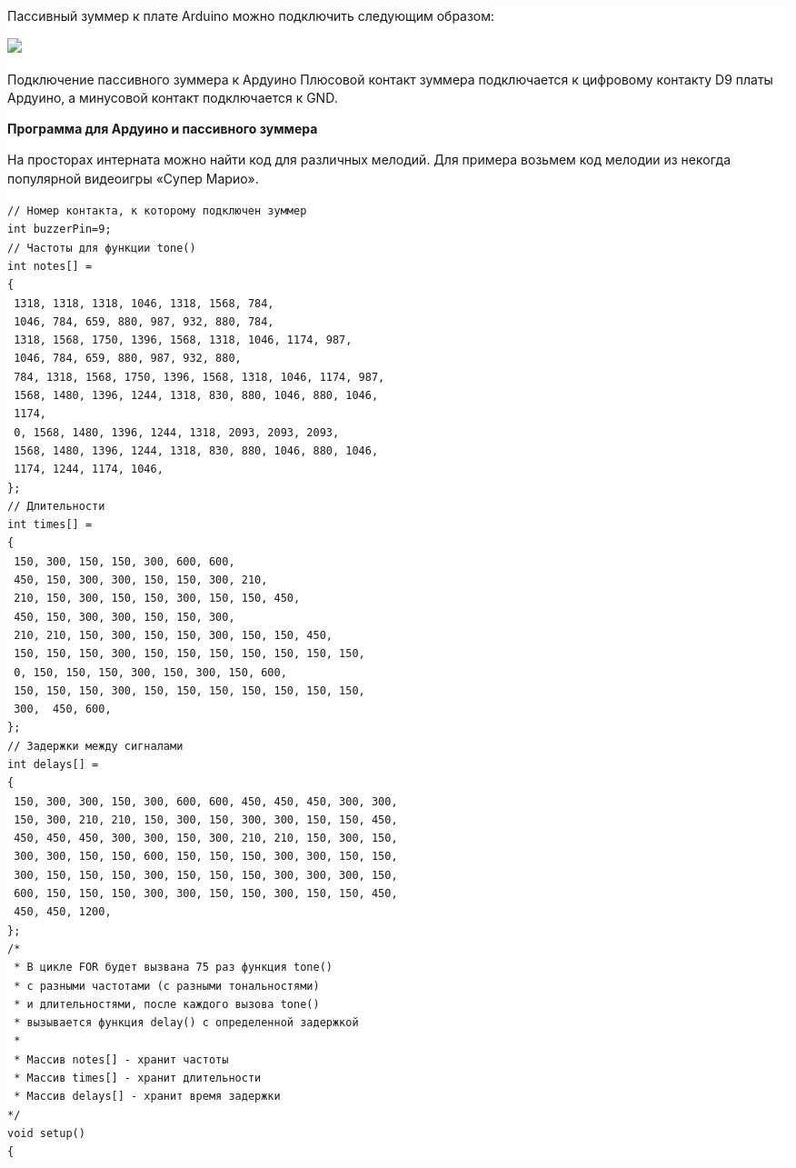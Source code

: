 Пассивный зуммер к плате Arduino можно подключить следующим образом:

![](arduino-passive-buzzer.png)

Подключение пассивного зуммера к Ардуино
Плюсовой контакт зуммера подключается к цифровому контакту D9 платы Ардуино, а минусовой контакт подключается к GND.

**Программа для Ардуино и пассивного зуммера**

На просторах интерната можно найти код для различных мелодий. Для примера возьмем код мелодии из некогда популярной видеоигры «Супер Марио».

    // Номер контакта, к которому подключен зуммер
    int buzzerPin=9;
    // Частоты для функции tone()
    int notes[] = 
    {
     1318, 1318, 1318, 1046, 1318, 1568, 784,
     1046, 784, 659, 880, 987, 932, 880, 784,
     1318, 1568, 1750, 1396, 1568, 1318, 1046, 1174, 987,
     1046, 784, 659, 880, 987, 932, 880,
     784, 1318, 1568, 1750, 1396, 1568, 1318, 1046, 1174, 987,
     1568, 1480, 1396, 1244, 1318, 830, 880, 1046, 880, 1046,
     1174,
     0, 1568, 1480, 1396, 1244, 1318, 2093, 2093, 2093,
     1568, 1480, 1396, 1244, 1318, 830, 880, 1046, 880, 1046,
     1174, 1244, 1174, 1046, 
    };
    // Длительности
    int times[] = 
    {
     150, 300, 150, 150, 300, 600, 600,
     450, 150, 300, 300, 150, 150, 300, 210,
     210, 150, 300, 150, 150, 300, 150, 150, 450,
     450, 150, 300, 300, 150, 150, 300,
     210, 210, 150, 300, 150, 150, 300, 150, 150, 450,
     150, 150, 150, 300, 150, 150, 150, 150, 150, 150, 150,
     0, 150, 150, 150, 300, 150, 300, 150, 600,
     150, 150, 150, 300, 150, 150, 150, 150, 150, 150, 150, 
     300,  450, 600,
    };
    // Задержки между сигналами
    int delays[] =
    {
     150, 300, 300, 150, 300, 600, 600, 450, 450, 450, 300, 300, 
     150, 300, 210, 210, 150, 300, 150, 300, 300, 150, 150, 450,
     450, 450, 450, 300, 300, 150, 300, 210, 210, 150, 300, 150, 
     300, 300, 150, 150, 600, 150, 150, 150, 300, 300, 150, 150, 
     300, 150, 150, 150, 300, 150, 150, 150, 300, 300, 300, 150, 
     600, 150, 150, 150, 300, 300, 150, 150, 300, 150, 150, 450, 
     450, 450, 1200,
    };
    /*
     * В цикле FOR будет вызвана 75 раз функция tone()
     * с разными частотами (с разными тональностями) 
     * и длительностями, после каждого вызова tone()
     * вызывается функция delay() с определенной задержкой
     *
     * Массив notes[] - хранит частоты
     * Массив times[] - хранит длительности
     * Массив delays[] - хранит время задержки
    */
    void setup()
    {